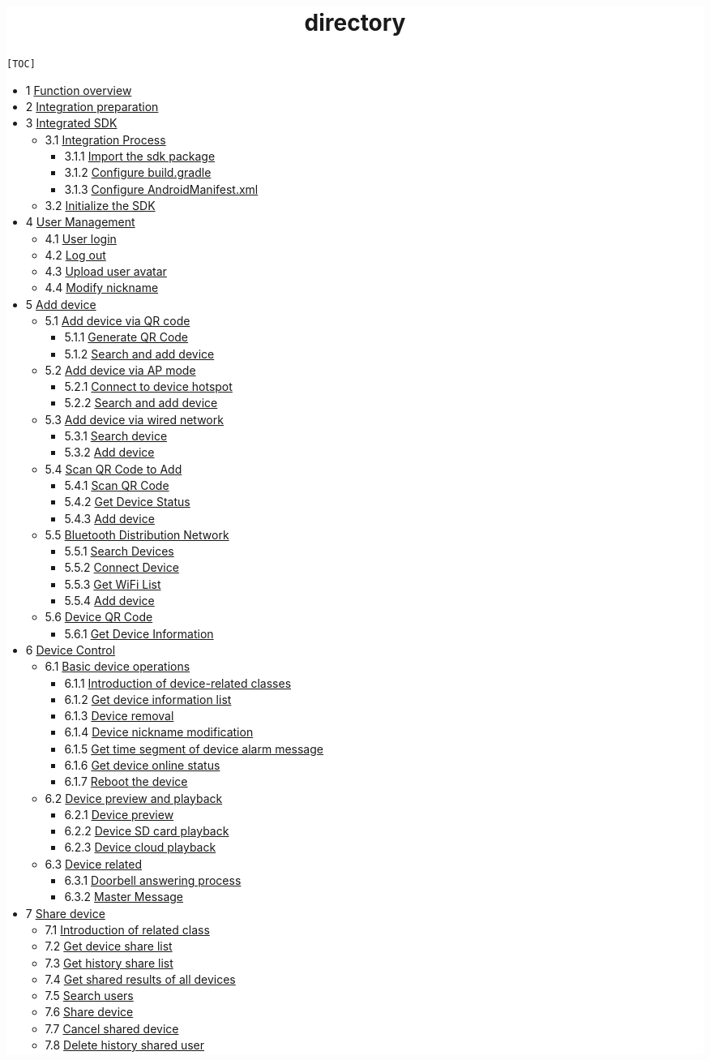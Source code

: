 <h1><center> directory </center></h1>

```
[TOC]
```

* 1 [Function overview](#1-Function-overview)
* 2 [Integration preparation](#2-Integration-preparation)
* 3 [Integrated SDK](#3-Integrated-SDK)
    * 3.1 [Integration Process](#31-Integration-Process)
        * 3.1.1 [Import the sdk package](#311-Import-the-sdk-package)
        * 3.1.2 [Configure build.gradle](#312-Configure-buildgradle)
        * 3.1.3 [Configure AndroidManifest.xml](#313-Configure-AndroidManifestxml)
    * 3.2 [Initialize the SDK](#32-Initialize-the-SDK)
* 4 [User Management](#4-User-Management)
    * 4.1 [User login](#41-User-login)
    * 4.2 [Log out](#42-Log-out)
    * 4.3 [Upload user avatar](#43-Upload-user-avatar)
    * 4.4 [Modify nickname](#44-Modify-nickname)
* 5 [Add device](#5-Add-device)
    * 5.1 [Add device via QR code](#51-Add-device-via-QR-code)
        * 5.1.1 [Generate QR Code](#511-Generate-QR-Code)
        * 5.1.2 [Search and add device](#512-Search-and-add-device)
    * 5.2 [Add device via AP mode](#52-Add-device-via-AP-mode)
        * 5.2.1 [Connect to device hotspot](#521-Connect-to-device-hotspot)
        * 5.2.2 [Search and add device](#522-Search-and-add-device)
    * 5.3 [Add device via wired network](#53-Add-device-via-wired-network)
        * 5.3.1 [Search device](#531-Search-device)
        * 5.3.2 [Add device](#532-Add-device)
    * 5.4 [Scan QR Code to Add](#54-Scan-QR-Code-to-Add) 
        * 5.4.1 [Scan QR Code](#541-Scan-QR-Code)
        * 5.4.2 [Get Device Status](#542-Get-Device-Status)
        * 5.4.3 [Add device](#543-Add-device)
    * 5.5 [Bluetooth Distribution Network](#55-Bluetooth-Distribution-Network) 
        * 5.5.1 [Search Devices](#551-Search-Devices)
        * 5.5.2 [Connect Device](#552-Connect-Device)
        * 5.5.3 [Get WiFi List](#553-Get-WiFi-List)
        * 5.5.4 [Add device](#554-Add-device)
    * 5.6 [Device QR Code](#56-Device-QR-Code) 
        * 5.6.1 [Get Device Information](#561-Get-Device-Information)
* 6 [Device Control](#6-Device-Control)
    * 6.1 [Basic device operations](#61-Basic-device-operations)
        * 6.1.1 [Introduction of device-related classes](#611-Introduction-of-device-related-classes)
        * 6.1.2 [Get device information list](#612-Get-device-information-list)
        * 6.1.3 [Device removal](#613-Device-removal)
        * 6.1.4 [Device nickname modification](#614-Device-nickname-modification)
        * 6.1.5 [Get time segment of device alarm message](#615-Get-time-segment-of-device-alarm-message)
        * 6.1.6 [Get device online status](#616-Get-device-online-status)
        * 6.1.7 [Reboot the device](#617-Reboot-the-device)
    * 6.2 [Device preview and playback](#62-Device-preview-and-playback)
        * 6.2.1 [Device preview](#621-Device-preview)
        * 6.2.2 [Device SD card playback](#622-Device-SD-card-playback)
        * 6.2.3 [Device cloud playback](#623-Device-cloud-playback)
    * 6.3 [Device related](#63-Device-related)
        * 6.3.1 [Doorbell answering process](#631-Doorbell-answering-process)
        * 6.3.2 [Master Message](#632-Master-Message)
* 7 [Share device](#7-Share-device)
    * 7.1 [Introduction of related class](#71-Introduction-of-related-class)
    * 7.2 [Get device share list](#72-Get-device-share-list)
    * 7.3 [Get history share list](#73-Get-history-share-list)
    * 7.4 [Get shared results of all devices](#74-Get-shared-results-of-all-devices)
    * 7.5 [Search users](#75-Search-users)
    * 7.6 [Share device](#76-Share-device)
    * 7.7 [Cancel shared device](#77-Cancel-shared-device)
    * 7.8 [Delete history shared user](#78-Delete-history-shared-user)